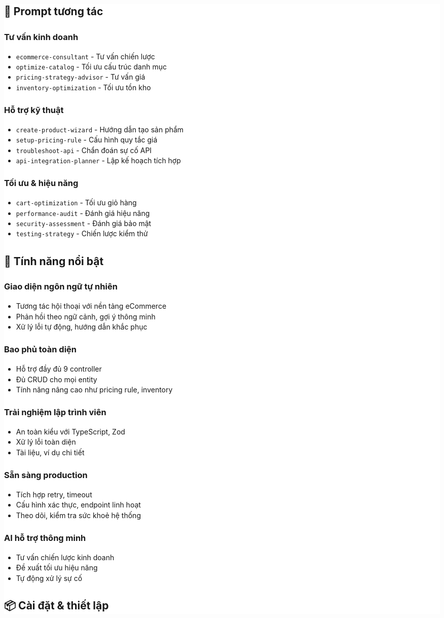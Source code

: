 ## 🎯 Prompt tương tác

### **Tư vấn kinh doanh**
- `ecommerce-consultant` - Tư vấn chiến lược
- `optimize-catalog` - Tối ưu cấu trúc danh mục
- `pricing-strategy-advisor` - Tư vấn giá
- `inventory-optimization` - Tối ưu tồn kho

### **Hỗ trợ kỹ thuật**
- `create-product-wizard` - Hướng dẫn tạo sản phẩm
- `setup-pricing-rule` - Cấu hình quy tắc giá
- `troubleshoot-api` - Chẩn đoán sự cố API
- `api-integration-planner` - Lập kế hoạch tích hợp

### **Tối ưu & hiệu năng**
- `cart-optimization` - Tối ưu giỏ hàng
- `performance-audit` - Đánh giá hiệu năng
- `security-assessment` - Đánh giá bảo mật
- `testing-strategy` - Chiến lược kiểm thử

## 🚀 Tính năng nổi bật

### **Giao diện ngôn ngữ tự nhiên**
- Tương tác hội thoại với nền tảng eCommerce
- Phản hồi theo ngữ cảnh, gợi ý thông minh
- Xử lý lỗi tự động, hướng dẫn khắc phục

### **Bao phủ toàn diện**
- Hỗ trợ đầy đủ 9 controller
- Đủ CRUD cho mọi entity
- Tính năng nâng cao như pricing rule, inventory

### **Trải nghiệm lập trình viên**
- An toàn kiểu với TypeScript, Zod
- Xử lý lỗi toàn diện
- Tài liệu, ví dụ chi tiết

### **Sẵn sàng production**
- Tích hợp retry, timeout
- Cấu hình xác thực, endpoint linh hoạt
- Theo dõi, kiểm tra sức khoẻ hệ thống

### **AI hỗ trợ thông minh**
- Tư vấn chiến lược kinh doanh
- Đề xuất tối ưu hiệu năng
- Tự động xử lý sự cố

## 📦 Cài đặt & thiết lập
